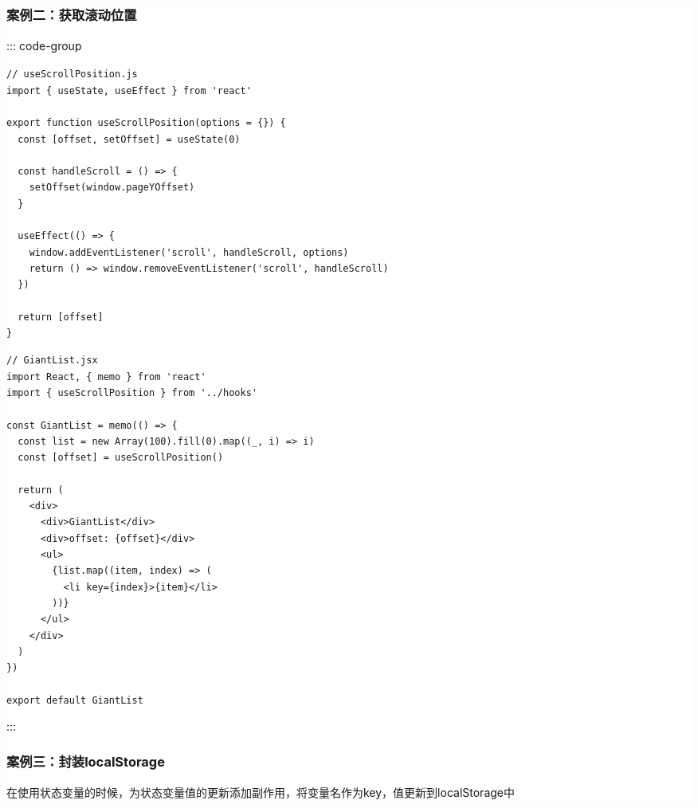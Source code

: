 ### 案例二：获取滚动位置

::: code-group
```tsx [useScrollPosition.js]
// useScrollPosition.js
import { useState, useEffect } from 'react'

export function useScrollPosition(options = {}) {
  const [offset, setOffset] = useState(0)

  const handleScroll = () => {
    setOffset(window.pageYOffset)
  }

  useEffect(() => {
    window.addEventListener('scroll', handleScroll, options)
    return () => window.removeEventListener('scroll', handleScroll)
  })

  return [offset]
}
```
```tsx [GiantList.jsx]
// GiantList.jsx
import React, { memo } from 'react'
import { useScrollPosition } from '../hooks'

const GiantList = memo(() => {
  const list = new Array(100).fill(0).map((_, i) => i)
  const [offset] = useScrollPosition()

  return (
    <div>
      <div>GiantList</div>
      <div>offset: {offset}</div>
      <ul>
        {list.map((item, index) => (
          <li key={index}>{item}</li>
        ))}
      </ul>
    </div>
  )
})

export default GiantList
```
:::

### 案例三：封装localStorage

在使用状态变量的时候，为状态变量值的更新添加副作用，将变量名作为key，值更新到localStorage中
